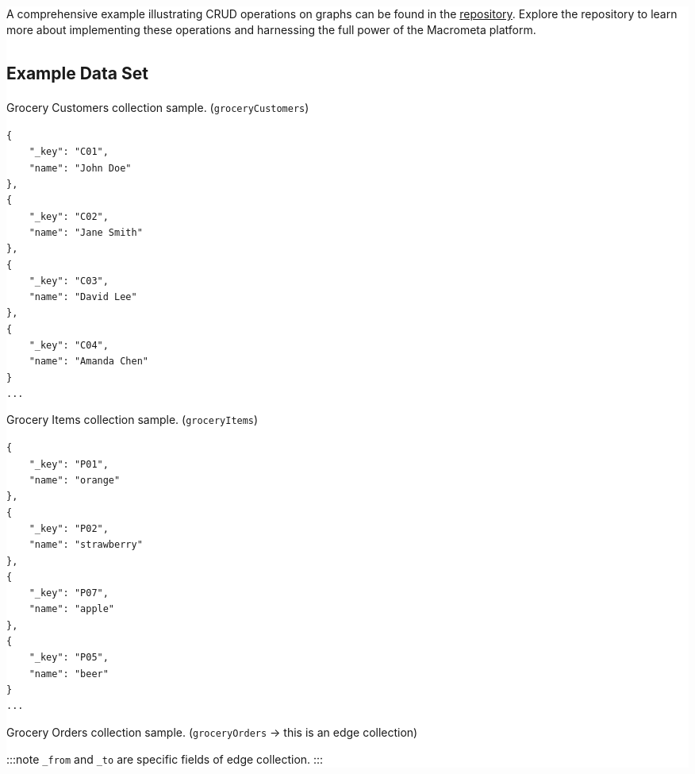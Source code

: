 A comprehensive example illustrating CRUD operations on graphs can be found in the [repository](https://github.com/Macrometacorp/macrometa-graph-example). Explore the repository to learn more about implementing these operations and harnessing the full power of the Macrometa platform.

## Example Data Set

Grocery Customers collection sample. (`groceryCustomers`)
```
{
    "_key": "C01",
    "name": "John Doe"
},
{
    "_key": "C02",
    "name": "Jane Smith"
},
{
    "_key": "C03",
    "name": "David Lee"
},
{
    "_key": "C04",
    "name": "Amanda Chen"
}
...
```

Grocery Items collection sample. (`groceryItems`)
```
{
    "_key": "P01",
    "name": "orange"
},
{
    "_key": "P02",
    "name": "strawberry"
},
{
    "_key": "P07",
    "name": "apple"
},
{
    "_key": "P05",
    "name": "beer"
}
...
```

Grocery Orders collection sample. (`groceryOrders` -> this is an edge collection)

:::note
`_from` and `_to` are specific fields of edge collection.
:::
